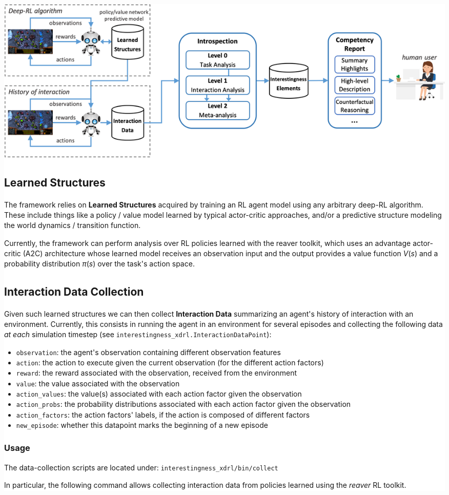 ![overview](images/overview.png)

## Learned Structures

The framework relies on **Learned Structures** acquired by training an RL agent model using any arbitrary deep-RL algorithm. These include things like a policy / value model learned by typical actor-critic approaches, and/or a predictive structure modeling the world dynamics / transition function.

Currently, the framework can perform analysis over RL policies learned with the reaver toolkit, which uses an advantage actor-critic (A2C) architecture whose learned model receives an observation input and the output provides a value function $V(s)$ and a probability distribution $\pi(s)$ over the task's action space.

## Interaction Data Collection

Given such learned structures we can then collect **Interaction Data** summarizing an agent's history of interaction with an environment. Currently, this consists in running the agent in an environment for several episodes and collecting the following data *at each* simulation timestep (see `interestingness_xdrl.InteractionDataPoint`):

- `observation`: the agent's observation containing different observation features
- `action`: the action to execute given the current observation (for the different action factors)
- `reward`: the reward associated with the observation, received from the environment
- `value`: the value associated with the observation
- `action_values`: the value(s) associated with each action factor given the observation
- `action_probs`: the probability distributions associated with each action factor given the observation
- `action_factors`: the action factors' labels, if the action is composed of different factors
- `new_episode`: whether this datapoint marks the beginning of a new episode

### Usage

The data-collection scripts are located under: `interestingness_xdrl/bin/collect`

In particular, the following command allows collecting interaction data from policies learned using the *reaver* RL toolkit.

